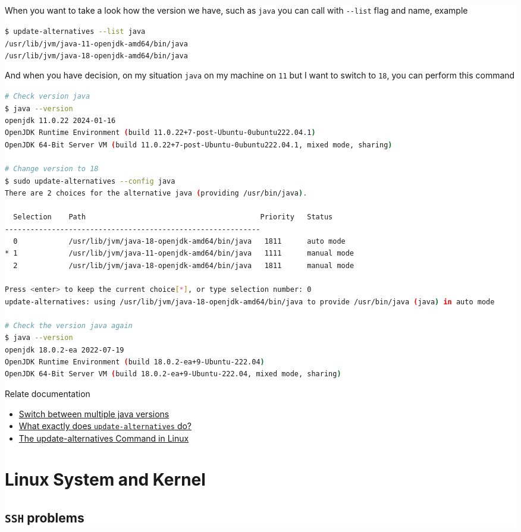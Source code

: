 When you want to take a look how the version we have, such as `java` you can call with `--list` flag and name, example

```bash
$ update-alternatives --list java
/usr/lib/jvm/java-11-openjdk-amd64/bin/java
/usr/lib/jvm/java-18-openjdk-amd64/bin/java
```

And  when you have decision, on my situation `java` on my machine on `11` but I want to switch to `18`, you can perform this command

```bash
# Check version java
$ java --version
openjdk 11.0.22 2024-01-16
OpenJDK Runtime Environment (build 11.0.22+7-post-Ubuntu-0ubuntu222.04.1)
OpenJDK 64-Bit Server VM (build 11.0.22+7-post-Ubuntu-0ubuntu222.04.1, mixed mode, sharing)

# Change version to 18
$ sudo update-alternatives --config java
There are 2 choices for the alternative java (providing /usr/bin/java).

  Selection    Path                                         Priority   Status
------------------------------------------------------------
  0            /usr/lib/jvm/java-18-openjdk-amd64/bin/java   1811      auto mode
* 1            /usr/lib/jvm/java-11-openjdk-amd64/bin/java   1111      manual mode
  2            /usr/lib/jvm/java-18-openjdk-amd64/bin/java   1811      manual mode

Press <enter> to keep the current choice[*], or type selection number: 0
update-alternatives: using /usr/lib/jvm/java-18-openjdk-amd64/bin/java to provide /usr/bin/java (java) in auto mode

# Check the version java again
$ java --version
openjdk 18.0.2-ea 2022-07-19
OpenJDK Runtime Environment (build 18.0.2-ea+9-Ubuntu-222.04)
OpenJDK 64-Bit Server VM (build 18.0.2-ea+9-Ubuntu-222.04, mixed mode, sharing)
```

Relate documentation

- [Switch between multiple java versions](https://askubuntu.com/questions/740757/switch-between-multiple-java-versions)
- [What exactly does `update-alternatives` do?](https://askubuntu.com/questions/233190/what-exactly-does-update-alternatives-do)
- [The update-alternatives Command in Linux](https://www.baeldung.com/linux/update-alternatives-command)

# Linux System and Kernel
##  `SSH` problems
